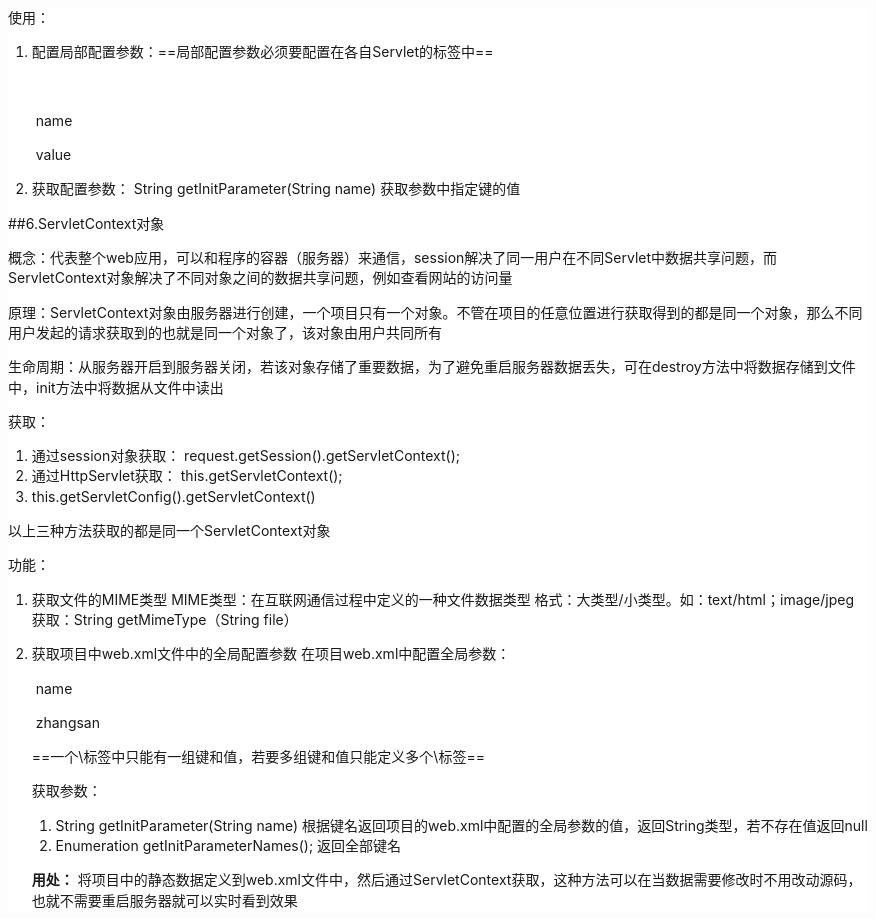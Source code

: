 使用：

1. 配置局部配置参数：==局部配置参数必须要配置在各自Servlet的<servlet>标签中==
   <servlet>

   ​	<init-param>

   ​		<param-name>name</param-name>

   ​		<param-value>value</param-value>
   ​	</init-param>
   </servlet>

2. 获取配置参数：
   String getInitParameter(String name)   获取参数中指定键的值

##6.ServletContext对象

概念：代表整个web应用，可以和程序的容器（服务器）来通信，session解决了同一用户在不同Servlet中数据共享问题，而ServletContext对象解决了不同对象之间的数据共享问题，例如查看网站的访问量

原理：ServletContext对象由服务器进行创建，一个项目只有一个对象。不管在项目的任意位置进行获取得到的都是同一个对象，那么不同用户发起的请求获取到的也就是同一个对象了，该对象由用户共同所有

生命周期：从服务器开启到服务器关闭，若该对象存储了重要数据，为了避免重启服务器数据丢失，可在destroy方法中将数据存储到文件中，init方法中将数据从文件中读出

获取：

1. 通过session对象获取：
   request.getSession().getServletContext();
2. 通过HttpServlet获取：
   this.getServletContext();
3. this.getServletConfig().getServletContext()

以上三种方法获取的都是同一个ServletContext对象

功能：

1. 获取文件的MIME类型
   MIME类型：在互联网通信过程中定义的一种文件数据类型
   格式：大类型/小类型。如：text/html；image/jpeg
   获取：String getMimeType（String  file）
   
2. 获取项目中web.xml文件中的全局配置参数
   在项目web.xml中配置全局参数：
   <context-para>

   ​	<param-name>name</param-name>

   ​	<param-value>zhangsan</param-value>

   </context-param>
   ==一个\<context-param>标签中只能有一组键和值，若要多组键和值只能定义多个\<context-param>标签==

   获取参数：

   1. String getInitParameter(String name)   	根据键名返回项目的web.xml中配置的全局参数的值，返回String类型，若不存在值返回null
   2. Enumeration getInitParameterNames();    返回全部键名

   **用处：**
      将项目中的静态数据定义到web.xml文件中，然后通过ServletContext获取，这种方法可以在当数据需要修改时不用改动源码，也就不需要重启服务器就可以实时看到效果
